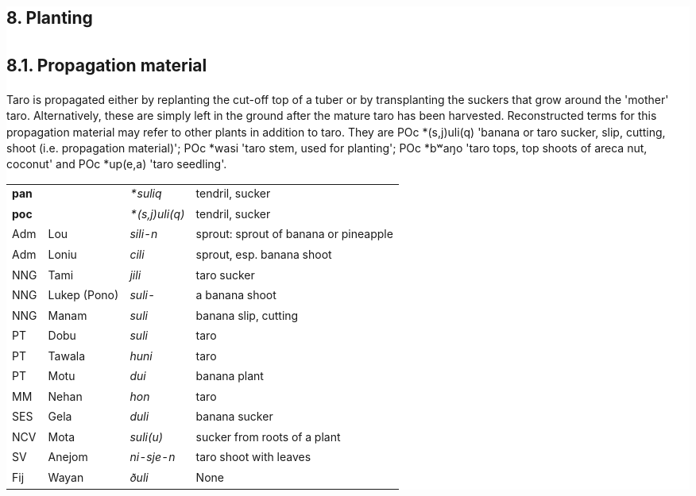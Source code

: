 
<a id="s-8"></a>
## 8. Planting



<a id="s-8-1"></a>
## 8.1. Propagation material


Taro is propagated either by replanting the cut-off top of a tuber or by transplanting the suckers that grow around the 'mother' taro. Alternatively, these are simply left in the ground after the mature taro has been harvested. Reconstructed terms for this propagation material may refer to other plants in addition to taro. They are POc &ast;(s,j)uli(q) 'banana or taro sucker, slip, cutting, shoot (i.e. propagation material)'; POc &ast;wasi 'taro stem, used for planting'; POc &ast;bʷaŋo 'taro tops, top shoots of areca nut, coconut' and POc &ast;up(e,a) 'taro seedling'.



<table>
<tr>
<td><strong>pan</strong></td><td> </td><td><i>&ast;suliq</i></td><td>tendril, sucker</td>
</tr>
<tr>
<td><strong>poc</strong></td><td> </td><td><i>&ast;(s,j)uli(q)</i></td><td>tendril, sucker</td>
</tr>
<tr>
<td>Adm</td><td>Lou</td><td><i>sili-n</i></td><td>sprout: sprout of banana or pineapple</td>
</tr>
<tr>
<td>Adm</td><td>Loniu</td><td><i>cili</i></td><td>sprout, esp. banana shoot</td>
</tr>
<tr>
<td>NNG</td><td>Tami</td><td><i>jili</i></td><td>taro sucker</td>
</tr>
<tr>
<td>NNG</td><td>Lukep (Pono)</td><td><i>suli-</i></td><td>a banana shoot</td>
</tr>
<tr>
<td>NNG</td><td>Manam</td><td><i>suli</i></td><td>banana slip, cutting</td>
</tr>
<tr>
<td>PT</td><td>Dobu</td><td><i>suli</i></td><td>taro</td>
</tr>
<tr>
<td>PT</td><td>Tawala</td><td><i>huni</i></td><td>taro</td>
</tr>
<tr>
<td>PT</td><td>Motu</td><td><i>dui</i></td><td>banana plant</td>
</tr>
<tr>
<td>MM</td><td>Nehan</td><td><i>hon</i></td><td>taro</td>
</tr>
<tr>
<td>SES</td><td>Gela</td><td><i>duli</i></td><td>banana sucker</td>
</tr>
<tr>
<td>NCV</td><td>Mota</td><td><i>suli(u)</i></td><td>sucker from roots of a plant</td>
</tr>
<tr>
<td>SV</td><td>Anejom</td><td><i>ni-sje-n</i></td><td>taro shoot with leaves</td>
</tr>
<tr>
<td>Fij</td><td>Wayan</td><td><i>ðuli</i></td><td>None</td>
</tr>